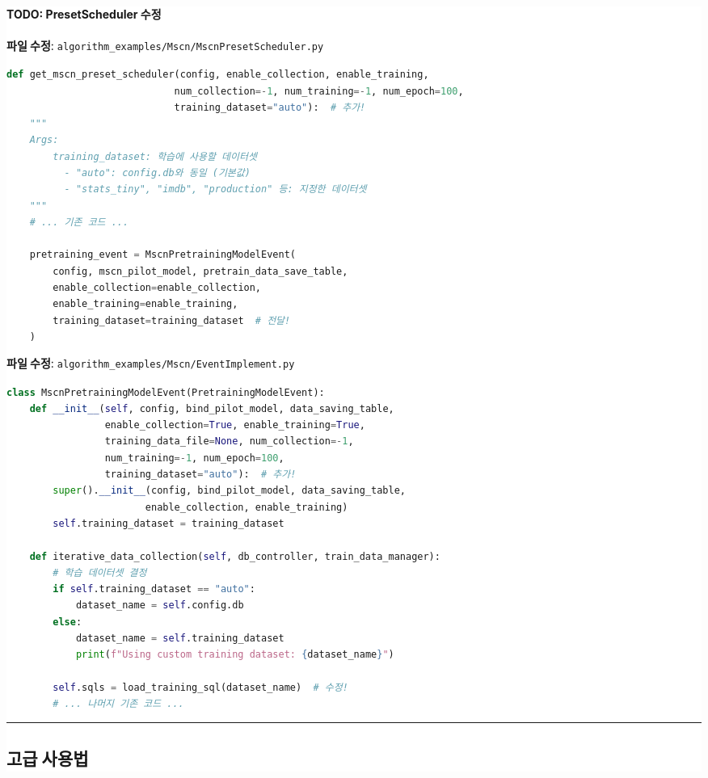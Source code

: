 #### TODO: PresetScheduler 수정

**파일 수정**: `algorithm_examples/Mscn/MscnPresetScheduler.py`

```python
def get_mscn_preset_scheduler(config, enable_collection, enable_training,
                             num_collection=-1, num_training=-1, num_epoch=100,
                             training_dataset="auto"):  # 추가!
    """
    Args:
        training_dataset: 학습에 사용할 데이터셋
          - "auto": config.db와 동일 (기본값)
          - "stats_tiny", "imdb", "production" 등: 지정한 데이터셋
    """
    # ... 기존 코드 ...

    pretraining_event = MscnPretrainingModelEvent(
        config, mscn_pilot_model, pretrain_data_save_table,
        enable_collection=enable_collection,
        enable_training=enable_training,
        training_dataset=training_dataset  # 전달!
    )
```

**파일 수정**: `algorithm_examples/Mscn/EventImplement.py`

```python
class MscnPretrainingModelEvent(PretrainingModelEvent):
    def __init__(self, config, bind_pilot_model, data_saving_table,
                 enable_collection=True, enable_training=True,
                 training_data_file=None, num_collection=-1,
                 num_training=-1, num_epoch=100,
                 training_dataset="auto"):  # 추가!
        super().__init__(config, bind_pilot_model, data_saving_table,
                        enable_collection, enable_training)
        self.training_dataset = training_dataset

    def iterative_data_collection(self, db_controller, train_data_manager):
        # 학습 데이터셋 결정
        if self.training_dataset == "auto":
            dataset_name = self.config.db
        else:
            dataset_name = self.training_dataset
            print(f"Using custom training dataset: {dataset_name}")

        self.sqls = load_training_sql(dataset_name)  # 수정!
        # ... 나머지 기존 코드 ...
```

---

## 고급 사용법
